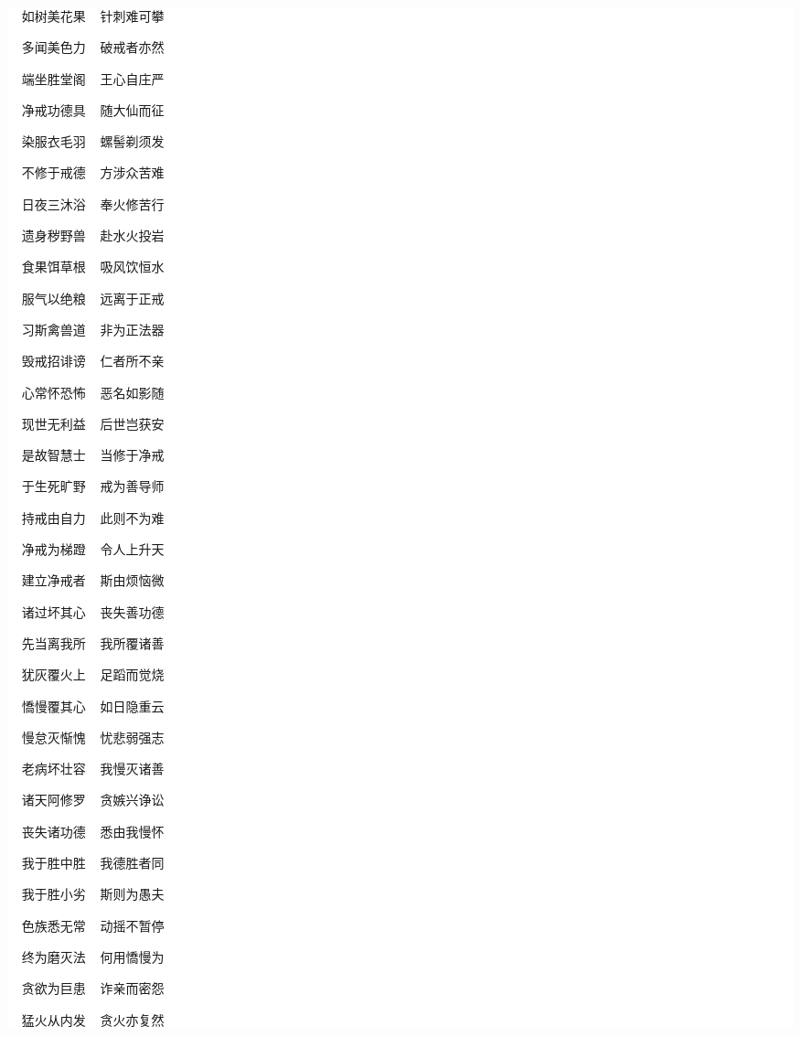 &nbsp;&nbsp;&nbsp;&nbsp;如树美花果&nbsp;&nbsp;&nbsp;&nbsp;针刺难可攀

&nbsp;&nbsp;&nbsp;&nbsp;多闻美色力&nbsp;&nbsp;&nbsp;&nbsp;破戒者亦然

&nbsp;&nbsp;&nbsp;&nbsp;端坐胜堂阁&nbsp;&nbsp;&nbsp;&nbsp;王心自庄严

&nbsp;&nbsp;&nbsp;&nbsp;净戒功德具&nbsp;&nbsp;&nbsp;&nbsp;随大仙而征

&nbsp;&nbsp;&nbsp;&nbsp;染服衣毛羽&nbsp;&nbsp;&nbsp;&nbsp;螺髻剃须发

&nbsp;&nbsp;&nbsp;&nbsp;不修于戒德&nbsp;&nbsp;&nbsp;&nbsp;方涉众苦难

&nbsp;&nbsp;&nbsp;&nbsp;日夜三沐浴&nbsp;&nbsp;&nbsp;&nbsp;奉火修苦行

&nbsp;&nbsp;&nbsp;&nbsp;遗身秽野兽&nbsp;&nbsp;&nbsp;&nbsp;赴水火投岩

&nbsp;&nbsp;&nbsp;&nbsp;食果饵草根&nbsp;&nbsp;&nbsp;&nbsp;吸风饮恒水

&nbsp;&nbsp;&nbsp;&nbsp;服气以绝粮&nbsp;&nbsp;&nbsp;&nbsp;远离于正戒

&nbsp;&nbsp;&nbsp;&nbsp;习斯禽兽道&nbsp;&nbsp;&nbsp;&nbsp;非为正法器

&nbsp;&nbsp;&nbsp;&nbsp;毁戒招诽谤&nbsp;&nbsp;&nbsp;&nbsp;仁者所不亲

&nbsp;&nbsp;&nbsp;&nbsp;心常怀恐怖&nbsp;&nbsp;&nbsp;&nbsp;恶名如影随

&nbsp;&nbsp;&nbsp;&nbsp;现世无利益&nbsp;&nbsp;&nbsp;&nbsp;后世岂获安

&nbsp;&nbsp;&nbsp;&nbsp;是故智慧士&nbsp;&nbsp;&nbsp;&nbsp;当修于净戒

&nbsp;&nbsp;&nbsp;&nbsp;于生死旷野&nbsp;&nbsp;&nbsp;&nbsp;戒为善导师

&nbsp;&nbsp;&nbsp;&nbsp;持戒由自力&nbsp;&nbsp;&nbsp;&nbsp;此则不为难

&nbsp;&nbsp;&nbsp;&nbsp;净戒为梯蹬&nbsp;&nbsp;&nbsp;&nbsp;令人上升天

&nbsp;&nbsp;&nbsp;&nbsp;建立净戒者&nbsp;&nbsp;&nbsp;&nbsp;斯由烦恼微

&nbsp;&nbsp;&nbsp;&nbsp;诸过坏其心&nbsp;&nbsp;&nbsp;&nbsp;丧失善功德

&nbsp;&nbsp;&nbsp;&nbsp;先当离我所&nbsp;&nbsp;&nbsp;&nbsp;我所覆诸善

&nbsp;&nbsp;&nbsp;&nbsp;犹灰覆火上&nbsp;&nbsp;&nbsp;&nbsp;足蹈而觉烧

&nbsp;&nbsp;&nbsp;&nbsp;憍慢覆其心&nbsp;&nbsp;&nbsp;&nbsp;如日隐重云

&nbsp;&nbsp;&nbsp;&nbsp;慢怠灭惭愧&nbsp;&nbsp;&nbsp;&nbsp;忧悲弱强志

&nbsp;&nbsp;&nbsp;&nbsp;老病坏壮容&nbsp;&nbsp;&nbsp;&nbsp;我慢灭诸善

&nbsp;&nbsp;&nbsp;&nbsp;诸天阿修罗&nbsp;&nbsp;&nbsp;&nbsp;贪嫉兴诤讼

&nbsp;&nbsp;&nbsp;&nbsp;丧失诸功德&nbsp;&nbsp;&nbsp;&nbsp;悉由我慢怀

&nbsp;&nbsp;&nbsp;&nbsp;我于胜中胜&nbsp;&nbsp;&nbsp;&nbsp;我德胜者同

&nbsp;&nbsp;&nbsp;&nbsp;我于胜小劣&nbsp;&nbsp;&nbsp;&nbsp;斯则为愚夫

&nbsp;&nbsp;&nbsp;&nbsp;色族悉无常&nbsp;&nbsp;&nbsp;&nbsp;动摇不暂停

&nbsp;&nbsp;&nbsp;&nbsp;终为磨灭法&nbsp;&nbsp;&nbsp;&nbsp;何用憍慢为

&nbsp;&nbsp;&nbsp;&nbsp;贪欲为巨患&nbsp;&nbsp;&nbsp;&nbsp;诈亲而密怨

&nbsp;&nbsp;&nbsp;&nbsp;猛火从内发&nbsp;&nbsp;&nbsp;&nbsp;贪火亦复然
